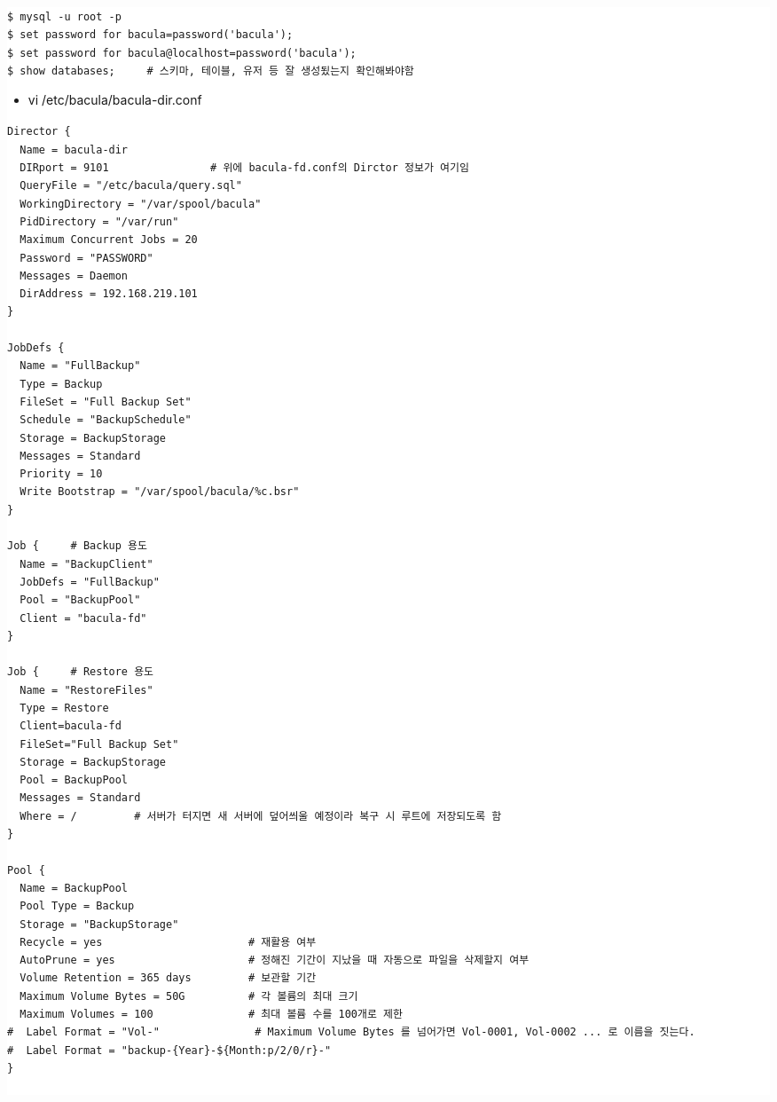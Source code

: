 ```shell
$ mysql -u root -p
$ set password for bacula=password('bacula');
$ set password for bacula@localhost=password('bacula');
$ show databases;     # 스키마, 테이블, 유저 등 잘 생성됬는지 확인해봐야함
```

- vi /etc/bacula/bacula-dir.conf  

```shell
Director {                            
  Name = bacula-dir
  DIRport = 9101                # 위에 bacula-fd.conf의 Dirctor 정보가 여기임
  QueryFile = "/etc/bacula/query.sql"
  WorkingDirectory = "/var/spool/bacula"
  PidDirectory = "/var/run"
  Maximum Concurrent Jobs = 20
  Password = "PASSWORD"         
  Messages = Daemon
  DirAddress = 192.168.219.101
}

JobDefs {
  Name = "FullBackup"
  Type = Backup
  FileSet = "Full Backup Set"
  Schedule = "BackupSchedule"
  Storage = BackupStorage
  Messages = Standard
  Priority = 10
  Write Bootstrap = "/var/spool/bacula/%c.bsr"
}

Job {     # Backup 용도
  Name = "BackupClient"
  JobDefs = "FullBackup"
  Pool = "BackupPool"
  Client = "bacula-fd"
}

Job {     # Restore 용도
  Name = "RestoreFiles"
  Type = Restore
  Client=bacula-fd
  FileSet="Full Backup Set"
  Storage = BackupStorage
  Pool = BackupPool
  Messages = Standard
  Where = /         # 서버가 터지면 새 서버에 덮어씌울 예정이라 복구 시 루트에 저장되도록 함
}

Pool {
  Name = BackupPool
  Pool Type = Backup
  Storage = "BackupStorage"
  Recycle = yes                       # 재활용 여부
  AutoPrune = yes                     # 정해진 기간이 지났을 때 자동으로 파일을 삭제할지 여부
  Volume Retention = 365 days         # 보관할 기간
  Maximum Volume Bytes = 50G          # 각 볼륨의 최대 크기
  Maximum Volumes = 100               # 최대 볼륨 수를 100개로 제한
#  Label Format = "Vol-"               # Maximum Volume Bytes 를 넘어가면 Vol-0001, Vol-0002 ... 로 이름을 짓는다.
#  Label Format = "backup-{Year}-${Month:p/2/0/r}-"
}
  
```